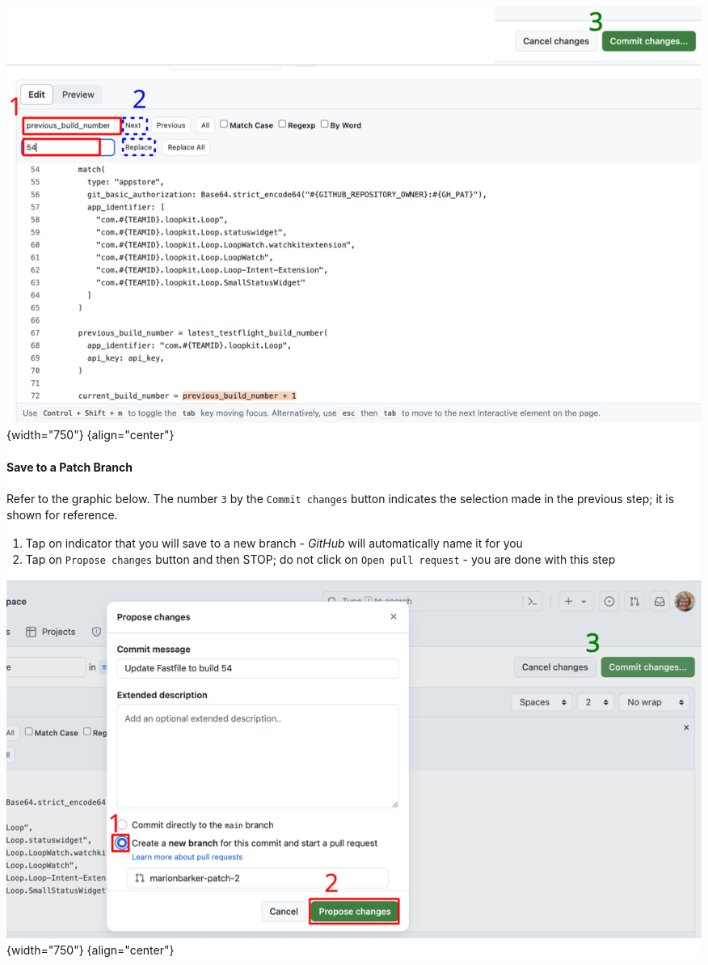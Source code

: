 ![Graphic shows steps to edit fastfile](img/tf-build-number-error-03.svg){width="750"}
{align="center"}

#### Save to a Patch Branch

Refer to the graphic below. The number `3` by the `Commit changes` button indicates the selection made in the previous step; it is shown for reference.

1. Tap on indicator that you will save to a new branch - *GitHub* will automatically name it for you
2. Tap on `Propose changes` button and then STOP; do not click on `Open pull request` - you are done with this step

![Graphic shows steps to edit fastfile](img/tf-build-number-error-04.svg){width="750"}
{align="center"}
